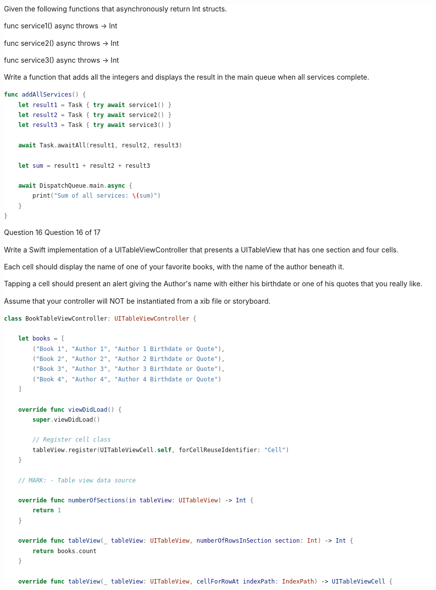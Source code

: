 Given the following functions that asynchronously return Int structs. 

func service1() async throws -> Int

func service2() async throws -> Int

func service3() async throws -> Int

Write a function that adds all the integers and displays the result in the main queue when all services complete.
```swift
func addAllServices() {
    let result1 = Task { try await service1() }
    let result2 = Task { try await service2() }
    let result3 = Task { try await service3() }
    
    await Task.awaitAll(result1, result2, result3)
    
    let sum = result1 + result2 + result3
    
    await DispatchQueue.main.async {
        print("Sum of all services: \(sum)")
    }
}
```

Question 16
Question 16 of 17

Write a Swift implementation of a UITableViewController that presents a UITableView that has one section and four cells.

Each cell should display the name of one of your favorite books, with the name of the author beneath it.

Tapping a cell should present an alert giving the Author's name with either his birthdate or one of his quotes that you really like.

Assume that your controller will NOT be instantiated from a xib file or storyboard.
```swift
class BookTableViewController: UITableViewController {
    
    let books = [
        ("Book 1", "Author 1", "Author 1 Birthdate or Quote"),
        ("Book 2", "Author 2", "Author 2 Birthdate or Quote"),
        ("Book 3", "Author 3", "Author 3 Birthdate or Quote"),
        ("Book 4", "Author 4", "Author 4 Birthdate or Quote")
    ]

    override func viewDidLoad() {
        super.viewDidLoad()
        
        // Register cell class
        tableView.register(UITableViewCell.self, forCellReuseIdentifier: "Cell")
    }

    // MARK: - Table view data source

    override func numberOfSections(in tableView: UITableView) -> Int {
        return 1
    }

    override func tableView(_ tableView: UITableView, numberOfRowsInSection section: Int) -> Int {
        return books.count
    }

    override func tableView(_ tableView: UITableView, cellForRowAt indexPath: IndexPath) -> UITableViewCell {
```
